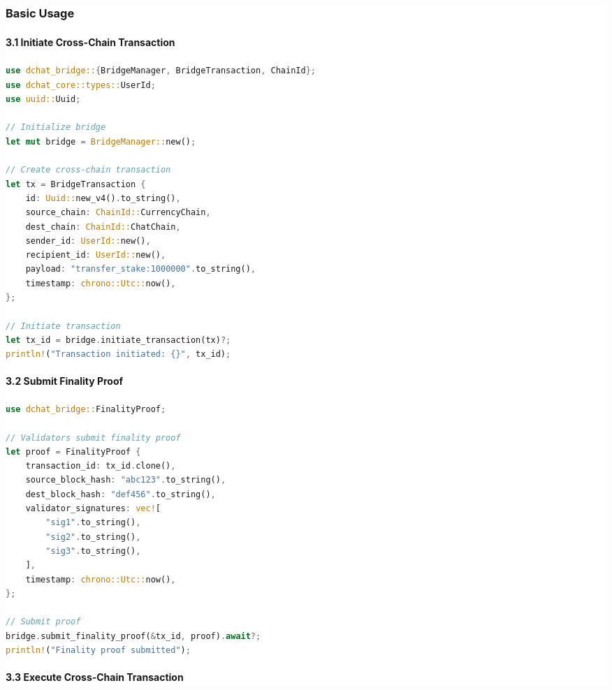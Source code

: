 ### Basic Usage

#### 3.1 Initiate Cross-Chain Transaction

```rust
use dchat_bridge::{BridgeManager, BridgeTransaction, ChainId};
use dchat_core::types::UserId;
use uuid::Uuid;

// Initialize bridge
let mut bridge = BridgeManager::new();

// Create cross-chain transaction
let tx = BridgeTransaction {
    id: Uuid::new_v4().to_string(),
    source_chain: ChainId::CurrencyChain,
    dest_chain: ChainId::ChatChain,
    sender_id: UserId::new(),
    recipient_id: UserId::new(),
    payload: "transfer_stake:1000000".to_string(),
    timestamp: chrono::Utc::now(),
};

// Initiate transaction
let tx_id = bridge.initiate_transaction(tx)?;
println!("Transaction initiated: {}", tx_id);
```

#### 3.2 Submit Finality Proof

```rust
use dchat_bridge::FinalityProof;

// Validators submit finality proof
let proof = FinalityProof {
    transaction_id: tx_id.clone(),
    source_block_hash: "abc123".to_string(),
    dest_block_hash: "def456".to_string(),
    validator_signatures: vec![
        "sig1".to_string(),
        "sig2".to_string(),
        "sig3".to_string(),
    ],
    timestamp: chrono::Utc::now(),
};

// Submit proof
bridge.submit_finality_proof(&tx_id, proof).await?;
println!("Finality proof submitted");
```

#### 3.3 Execute Cross-Chain Transaction
